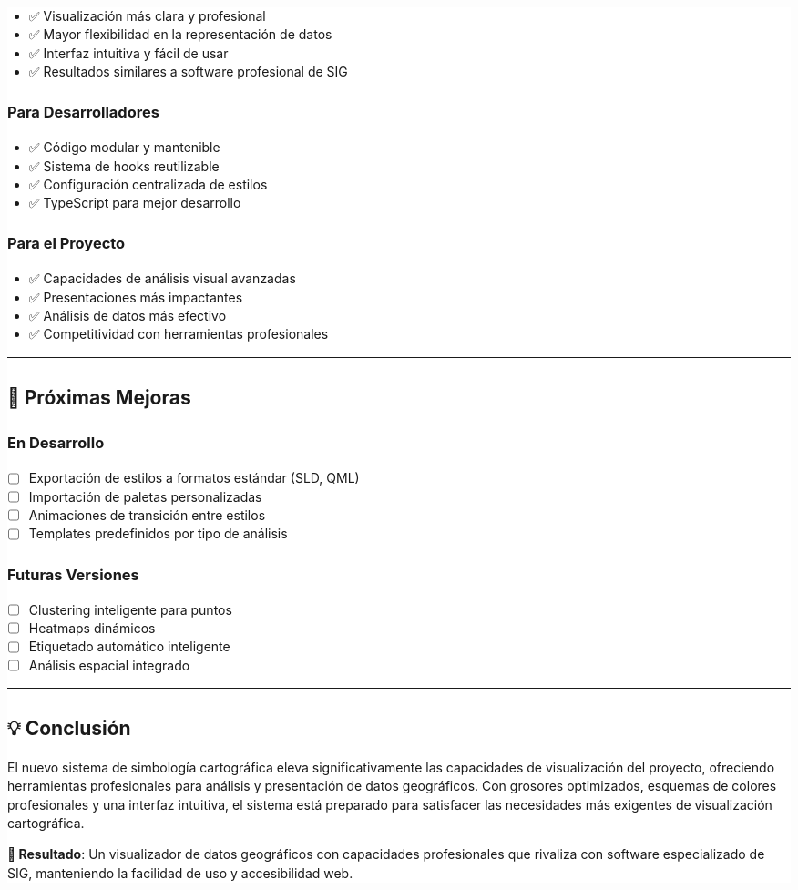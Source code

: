 - ✅ Visualización más clara y profesional
- ✅ Mayor flexibilidad en la representación de datos
- ✅ Interfaz intuitiva y fácil de usar
- ✅ Resultados similares a software profesional de SIG

### **Para Desarrolladores**

- ✅ Código modular y mantenible
- ✅ Sistema de hooks reutilizable
- ✅ Configuración centralizada de estilos
- ✅ TypeScript para mejor desarrollo

### **Para el Proyecto**

- ✅ Capacidades de análisis visual avanzadas
- ✅ Presentaciones más impactantes
- ✅ Análisis de datos más efectivo
- ✅ Competitividad con herramientas profesionales

---

## 🔄 Próximas Mejoras

### **En Desarrollo**

- [ ] Exportación de estilos a formatos estándar (SLD, QML)
- [ ] Importación de paletas personalizadas
- [ ] Animaciones de transición entre estilos
- [ ] Templates predefinidos por tipo de análisis

### **Futuras Versiones**

- [ ] Clustering inteligente para puntos
- [ ] Heatmaps dinámicos
- [ ] Etiquetado automático inteligente
- [ ] Análisis espacial integrado

---

## 💡 Conclusión

El nuevo sistema de simbología cartográfica eleva significativamente las capacidades de visualización del proyecto, ofreciendo herramientas profesionales para análisis y presentación de datos geográficos. Con grosores optimizados, esquemas de colores profesionales y una interfaz intuitiva, el sistema está preparado para satisfacer las necesidades más exigentes de visualización cartográfica.

**🎯 Resultado**: Un visualizador de datos geográficos con capacidades profesionales que rivaliza con software especializado de SIG, manteniendo la facilidad de uso y accesibilidad web.
